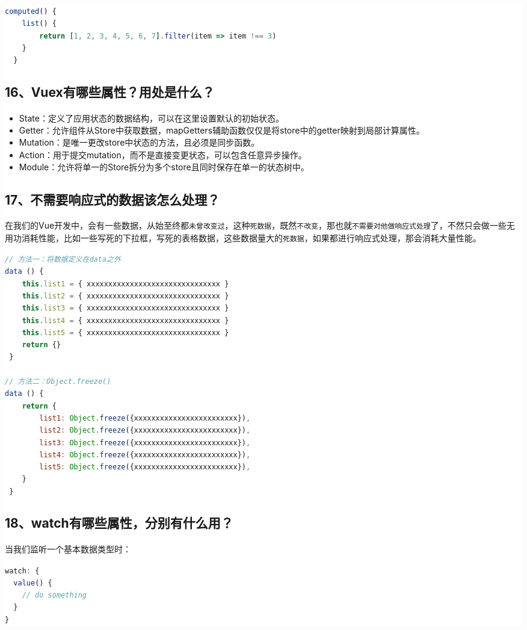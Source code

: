 ```js
computed() {
    list() {
        return [1, 2, 3, 4, 5, 6, 7].filter(item => item !== 3)
    }
  }
```



## 16、Vuex有哪些属性？用处是什么？

- State：定义了应用状态的数据结构，可以在这里设置默认的初始状态。
- Getter：允许组件从Store中获取数据，mapGetters辅助函数仅仅是将store中的getter映射到局部计算属性。
- Mutation：是唯一更改store中状态的方法，且必须是同步函数。
- Action：用于提交mutation，而不是直接变更状态，可以包含任意异步操作。
- Module：允许将单一的Store拆分为多个store且同时保存在单一的状态树中。



## 17、不需要响应式的数据该怎么处理？

在我们的Vue开发中，会有一些数据，从始至终都`未曾改变过`，这种`死数据`，既然`不改变`，那也就`不需要对他做响应式处理`了，不然只会做一些无用功消耗性能，比如一些写死的下拉框，写死的表格数据，这些数据量大的`死数据`，如果都进行响应式处理，那会消耗大量性能。

```js
// 方法一：将数据定义在data之外
data () {
    this.list1 = { xxxxxxxxxxxxxxxxxxxxxxxxxxxxxxx }
    this.list2 = { xxxxxxxxxxxxxxxxxxxxxxxxxxxxxxx }
    this.list3 = { xxxxxxxxxxxxxxxxxxxxxxxxxxxxxxx }
    this.list4 = { xxxxxxxxxxxxxxxxxxxxxxxxxxxxxxx }
    this.list5 = { xxxxxxxxxxxxxxxxxxxxxxxxxxxxxxx }
    return {}
 }
    
// 方法二：Object.freeze()
data () {
    return {
        list1: Object.freeze({xxxxxxxxxxxxxxxxxxxxxxxx}),
        list2: Object.freeze({xxxxxxxxxxxxxxxxxxxxxxxx}),
        list3: Object.freeze({xxxxxxxxxxxxxxxxxxxxxxxx}),
        list4: Object.freeze({xxxxxxxxxxxxxxxxxxxxxxxx}),
        list5: Object.freeze({xxxxxxxxxxxxxxxxxxxxxxxx}),
    }
 }
```



## 18、watch有哪些属性，分别有什么用？

当我们监听一个基本数据类型时：

```js
watch: {
  value() {
    // do something
  }
}
```
